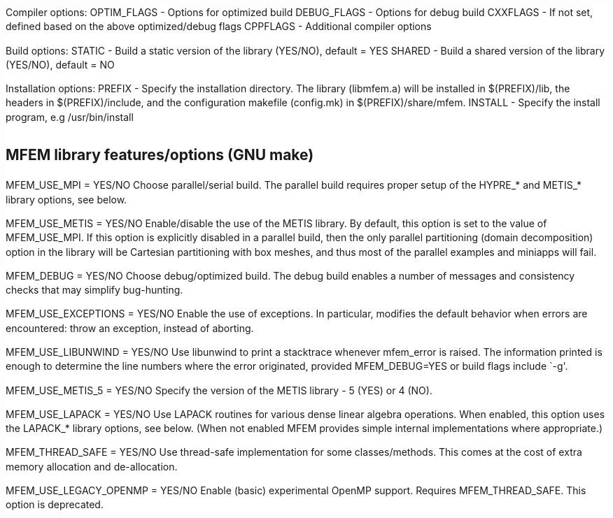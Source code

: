Compiler options:
   OPTIM_FLAGS - Options for optimized build
   DEBUG_FLAGS - Options for debug build
   CXXFLAGS    - If not set, defined based on the above optimized/debug flags
   CPPFLAGS    - Additional compiler options

Build options:
   STATIC - Build a static version of the library (YES/NO), default = YES
   SHARED - Build a shared version of the library (YES/NO), default = NO

Installation options:
   PREFIX  - Specify the installation directory. The library (libmfem.a) will be
             installed in $(PREFIX)/lib, the headers in $(PREFIX)/include, and
             the configuration makefile (config.mk) in $(PREFIX)/share/mfem.
   INSTALL - Specify the install program, e.g /usr/bin/install

MFEM library features/options (GNU make)
----------------------------------------
MFEM_USE_MPI = YES/NO
   Choose parallel/serial build. The parallel build requires proper setup of the
   HYPRE_* and METIS_* library options, see below.

MFEM_USE_METIS = YES/NO
   Enable/disable the use of the METIS library. By default, this option is set
   to the value of MFEM_USE_MPI. If this option is explicitly disabled in a
   parallel build, then the only parallel partitioning (domain decomposition)
   option in the library will be Cartesian partitioning with box meshes, and
   thus most of the parallel examples and miniapps will fail.

MFEM_DEBUG = YES/NO
   Choose debug/optimized build. The debug build enables a number of messages
   and consistency checks that may simplify bug-hunting.

MFEM_USE_EXCEPTIONS = YES/NO
   Enable the use of exceptions. In particular, modifies the default behavior
   when errors are encountered: throw an exception, instead of aborting.

MFEM_USE_LIBUNWIND = YES/NO
   Use libunwind to print a stacktrace whenever mfem_error is raised. The
   information printed is enough to determine the line numbers where the
   error originated, provided MFEM_DEBUG=YES or build flags include `-g'.

MFEM_USE_METIS_5 = YES/NO
   Specify the version of the METIS library - 5 (YES) or 4 (NO).

MFEM_USE_LAPACK = YES/NO
   Use LAPACK routines for various dense linear algebra operations. When
   enabled, this option uses the LAPACK_* library options, see below. (When not
   enabled MFEM provides simple internal implementations where appropriate.)

MFEM_THREAD_SAFE = YES/NO
   Use thread-safe implementation for some classes/methods. This comes at the
   cost of extra memory allocation and de-allocation.

MFEM_USE_LEGACY_OPENMP = YES/NO
   Enable (basic) experimental OpenMP support. Requires MFEM_THREAD_SAFE.
   This option is deprecated.
